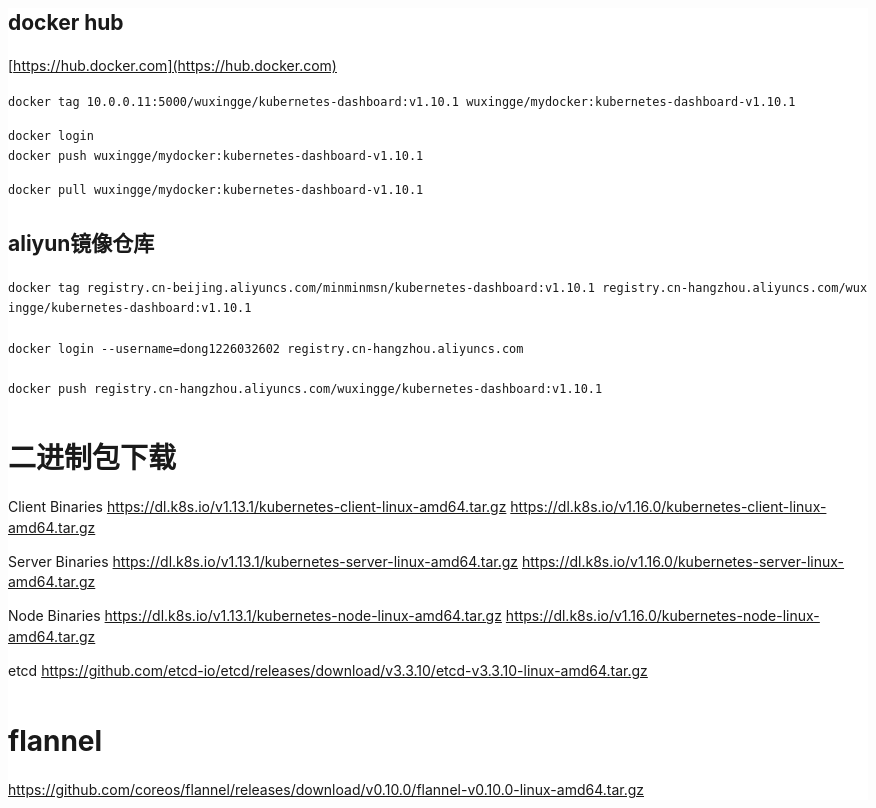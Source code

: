 ## docker hub
[https://hub.docker.com](https://hub.docker.com)

```
docker tag 10.0.0.11:5000/wuxingge/kubernetes-dashboard:v1.10.1 wuxingge/mydocker:kubernetes-dashboard-v1.10.1
```


```
docker login 
docker push wuxingge/mydocker:kubernetes-dashboard-v1.10.1
```

```
docker pull wuxingge/mydocker:kubernetes-dashboard-v1.10.1
```


## aliyun镜像仓库
```
docker tag registry.cn-beijing.aliyuncs.com/minminmsn/kubernetes-dashboard:v1.10.1 registry.cn-hangzhou.aliyuncs.com/wuxingge/kubernetes-dashboard:v1.10.1

docker login --username=dong1226032602 registry.cn-hangzhou.aliyuncs.com

docker push registry.cn-hangzhou.aliyuncs.com/wuxingge/kubernetes-dashboard:v1.10.1 
```






# 二进制包下载
Client Binaries
https://dl.k8s.io/v1.13.1/kubernetes-client-linux-amd64.tar.gz
https://dl.k8s.io/v1.16.0/kubernetes-client-linux-amd64.tar.gz



Server Binaries
https://dl.k8s.io/v1.13.1/kubernetes-server-linux-amd64.tar.gz
https://dl.k8s.io/v1.16.0/kubernetes-server-linux-amd64.tar.gz


Node Binaries
https://dl.k8s.io/v1.13.1/kubernetes-node-linux-amd64.tar.gz
https://dl.k8s.io/v1.16.0/kubernetes-node-linux-amd64.tar.gz


etcd
https://github.com/etcd-io/etcd/releases/download/v3.3.10/etcd-v3.3.10-linux-amd64.tar.gz

# flannel
https://github.com/coreos/flannel/releases/download/v0.10.0/flannel-v0.10.0-linux-amd64.tar.gz

